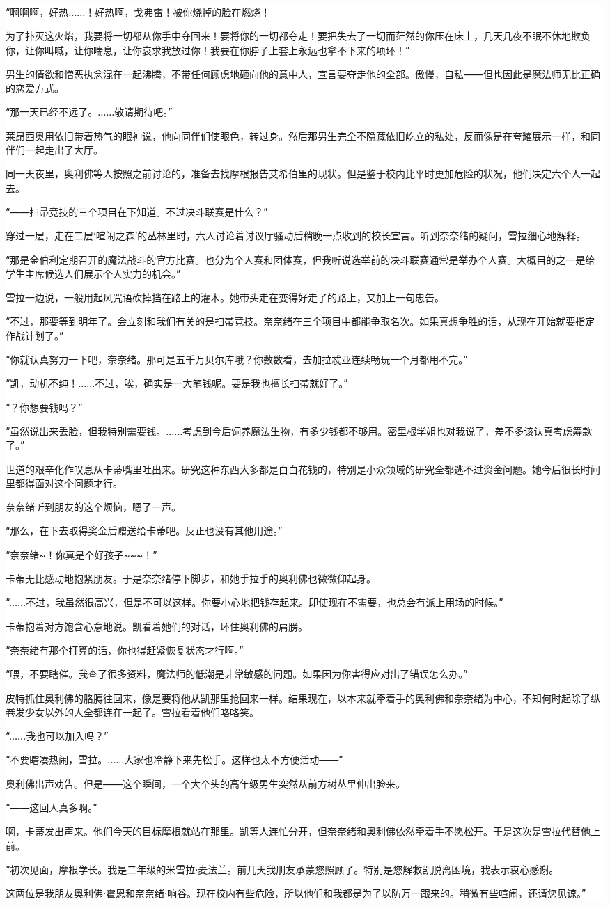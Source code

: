 “啊啊啊，好热……！好热啊，戈弗雷！被你烧掉的脸在燃烧！

为了扑灭这火焰，我要将一切都从你手中夺回来！要将你的一切都夺走！要把失去了一切而茫然的你压在床上，几天几夜不眠不休地欺负你，让你叫喊，让你喘息，让你哀求我放过你！我要在你脖子上套上永远也拿不下来的项环！”

男生的情欲和憎恶执念混在一起沸腾，不带任何顾虑地砸向他的意中人，宣言要夺走他的全部。傲慢，自私——但也因此是魔法师无比正确的恋爱方式。

“那一天已经不远了。……敬请期待吧。”

莱昂西奥用依旧带着热气的眼神说，他向同伴们使眼色，转过身。然后那男生完全不隐藏依旧屹立的私处，反而像是在夸耀展示一样，和同伴们一起走出了大厅。

同一天夜里，奥利佛等人按照之前讨论的，准备去找摩根报告艾希伯里的现状。但是鉴于校内比平时更加危险的状况，他们决定六个人一起去。

“——扫帚竞技的三个项目在下知道。不过决斗联赛是什么？”

穿过一层，走在二层‘喧闹之森’的丛林里时，六人讨论着讨议厅骚动后稍晚一点收到的校长宣言。听到奈奈绪的疑问，雪拉细心地解释。

“那是金伯利定期召开的魔法战斗的官方比赛。也分为个人赛和团体赛，但我听说选举前的决斗联赛通常是举办个人赛。大概目的之一是给学生主席候选人们展示个人实力的机会。”

雪拉一边说，一般用起风咒语砍掉挡在路上的灌木。她带头走在变得好走了的路上，又加上一句忠告。

“不过，那要等到明年了。会立刻和我们有关的是扫帚竞技。奈奈绪在三个项目中都能争取名次。如果真想争胜的话，从现在开始就要指定作战计划了。”

“你就认真努力一下吧，奈奈绪。那可是五千万贝尔库哦？你数数看，去加拉忒亚连续畅玩一个月都用不完。”

“凯，动机不纯！……不过，唉，确实是一大笔钱呢。要是我也擅长扫帚就好了。”

“？你想要钱吗？”

“虽然说出来丢脸，但我特别需要钱。……考虑到今后饲养魔法生物，有多少钱都不够用。密里根学姐也对我说了，差不多该认真考虑筹款了。”

世道的艰辛化作叹息从卡蒂嘴里吐出来。研究这种东西大多都是白白花钱的，特别是小众领域的研究全都逃不过资金问题。她今后很长时间里都得面对这个问题才行。

奈奈绪听到朋友的这个烦恼，嗯了一声。

“那么，在下去取得奖金后赠送给卡蒂吧。反正也没有其他用途。”

“奈奈绪~！你真是个好孩子~~~！”

卡蒂无比感动地抱紧朋友。于是奈奈绪停下脚步，和她手拉手的奥利佛也微微仰起身。

“……不过，我虽然很高兴，但是不可以这样。你要小心地把钱存起来。即使现在不需要，也总会有派上用场的时候。”

卡蒂抱着对方饱含心意地说。凯看着她们的对话，环住奥利佛的肩膀。

“奈奈绪有那个打算的话，你也得赶紧恢复状态才行啊。”

“喂，不要瞎催。我查了很多资料，魔法师的低潮是非常敏感的问题。如果因为你害得应对出了错误怎么办。”

皮特抓住奥利佛的胳膊往回来，像是要将他从凯那里抢回来一样。结果现在，以本来就牵着手的奥利佛和奈奈绪为中心，不知何时起除了纵卷发少女以外的人全都连在一起了。雪拉看着他们咯咯笑。

“……我也可以加入吗？”

“不要瞎凑热闹，雪拉。……大家也冷静下来先松手。这样也太不方便活动——”

奥利佛出声劝告。但是——这个瞬间，一个大个头的高年级男生突然从前方树丛里伸出脸来。

“——这回人真多啊。”

啊，卡蒂发出声来。他们今天的目标摩根就站在那里。凯等人连忙分开，但奈奈绪和奥利佛依然牵着手不愿松开。于是这次是雪拉代替他上前。

“初次见面，摩根学长。我是二年级的米雪拉·麦法兰。前几天我朋友承蒙您照顾了。特别是您解救凯脱离困境，我表示衷心感谢。

这两位是我朋友奥利佛·霍恩和奈奈绪·响谷。现在校内有些危险，所以他们和我都是为了以防万一跟来的。稍微有些喧闹，还请您见谅。”
